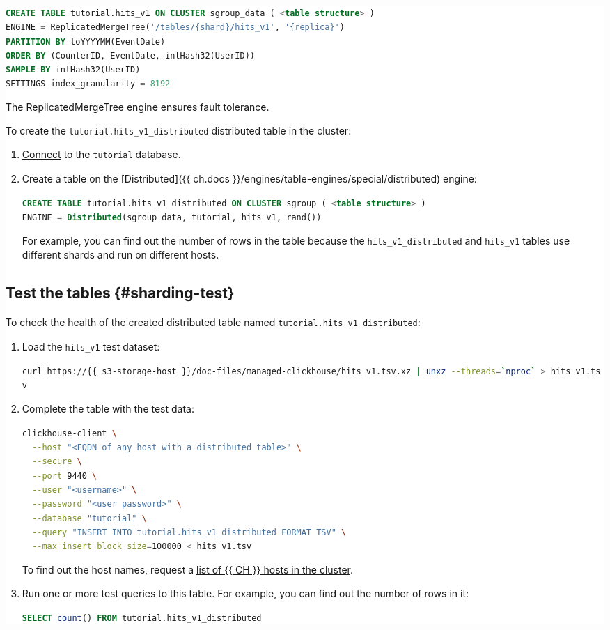   ```sql
   CREATE TABLE tutorial.hits_v1 ON CLUSTER sgroup_data ( <table structure> )
   ENGINE = ReplicatedMergeTree('/tables/{shard}/hits_v1', '{replica}')
   PARTITION BY toYYYYMM(EventDate)
   ORDER BY (CounterID, EventDate, intHash32(UserID))
   SAMPLE BY intHash32(UserID)
   SETTINGS index_granularity = 8192
   ```

   The ReplicatedMergeTree engine ensures fault tolerance.

To create the `tutorial.hits_v1_distributed` distributed table in the cluster:

1. [Connect](../../managed-clickhouse/operations/connect.md) to the `tutorial` database.
1. Create a table on the [Distributed]({{ ch.docs }}/engines/table-engines/special/distributed) engine:

   ```sql
   CREATE TABLE tutorial.hits_v1_distributed ON CLUSTER sgroup ( <table structure> )
   ENGINE = Distributed(sgroup_data, tutorial, hits_v1, rand())
   ```

   For example, you can find out the number of rows in the table because the `hits_v1_distributed` and `hits_v1` tables use different shards and run on different hosts.

## Test the tables {#sharding-test}

To check the health of the created distributed table named `tutorial.hits_v1_distributed`:

1. Load the `hits_v1` test dataset:

   
   ```bash
   curl https://{{ s3-storage-host }}/doc-files/managed-clickhouse/hits_v1.tsv.xz | unxz --threads=`nproc` > hits_v1.tsv
   ```


1. Complete the table with the test data:

   ```bash
   clickhouse-client \
     --host "<FQDN of any host with a distributed table>" \
     --secure \
     --port 9440 \
     --user "<username>" \
     --password "<user password>" \
     --database "tutorial" \
     --query "INSERT INTO tutorial.hits_v1_distributed FORMAT TSV" \
     --max_insert_block_size=100000 < hits_v1.tsv
   ```

   To find out the host names, request a [list of {{ CH }} hosts in the cluster](../../managed-clickhouse/operations/hosts.md#list-hosts).

1. Run one or more test queries to this table. For example, you can find out the number of rows in it:

   ```sql
   SELECT count() FROM tutorial.hits_v1_distributed
   ```
